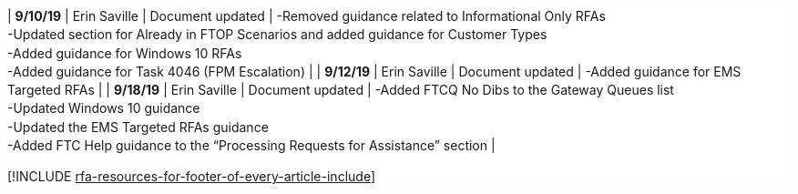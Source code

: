 | **9/10/19**                | Erin Saville   | Document updated  | -Removed guidance related to Informational Only RFAs <br /> -Updated section for Already in FTOP Scenarios and added guidance for Customer Types <br /> -Added guidance for Windows 10 RFAs <br /> -Added guidance for Task 4046 (FPM Escalation)  |
| **9/12/19**                | Erin Saville   | Document updated  | -Added guidance for EMS Targeted RFAs   |
| **9/18/19**                | Erin Saville   | Document updated  | -Added FTCQ No Dibs to the Gateway Queues list <br /> -Updated Windows 10 guidance  <br /> -Updated the EMS Targeted RFAs guidance <br /> -Added FTC Help guidance to the “Processing Requests for Assistance” section   |

[!INCLUDE [rfa-resources-for-footer-of-every-article-include](includes/rfa-resources-for-footer-of-every-article-include.md)]

